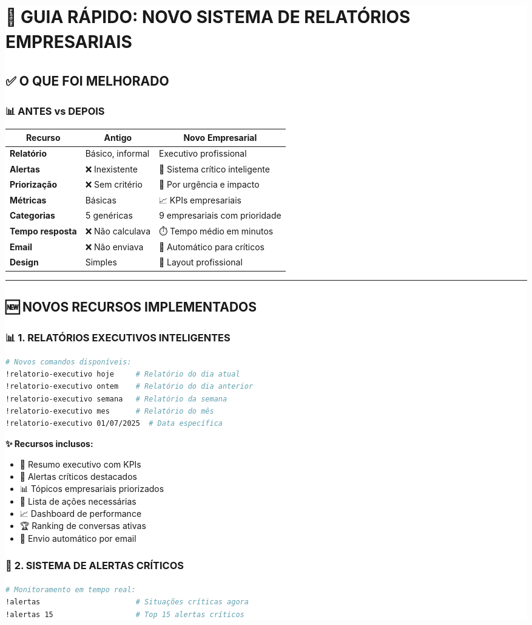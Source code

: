 # 🚀 GUIA RÁPIDO: NOVO SISTEMA DE RELATÓRIOS EMPRESARIAIS

## ✅ **O QUE FOI MELHORADO**

### 📊 **ANTES vs DEPOIS**

| **Recurso** | **Antigo** | **Novo Empresarial** |
|-------------|------------|---------------------|
| **Relatório** | Básico, informal | Executivo profissional |
| **Alertas** | ❌ Inexistente | 🚨 Sistema crítico inteligente |
| **Priorização** | ❌ Sem critério | 🎯 Por urgência e impacto |
| **Métricas** | Básicas | 📈 KPIs empresariais |
| **Categorias** | 5 genéricas | 9 empresariais com prioridade |
| **Tempo resposta** | ❌ Não calculava | ⏱️ Tempo médio em minutos |
| **Email** | ❌ Não enviava | 📧 Automático para críticos |
| **Design** | Simples | 💼 Layout profissional |

---

## 🆕 **NOVOS RECURSOS IMPLEMENTADOS**

### 📊 **1. RELATÓRIOS EXECUTIVOS INTELIGENTES**
```bash
# Novos comandos disponíveis:
!relatorio-executivo hoje     # Relatório do dia atual
!relatorio-executivo ontem    # Relatório do dia anterior
!relatorio-executivo semana   # Relatório da semana
!relatorio-executivo mes      # Relatório do mês
!relatorio-executivo 01/07/2025  # Data específica
```

**✨ Recursos inclusos:**
- 🎯 Resumo executivo com KPIs
- 🚨 Alertas críticos destacados  
- 📊 Tópicos empresariais priorizados
- 🎯 Lista de ações necessárias
- 📈 Dashboard de performance
- 🏆 Ranking de conversas ativas
- 📧 Envio automático por email

### 🚨 **2. SISTEMA DE ALERTAS CRÍTICOS**
```bash
# Monitoramento em tempo real:
!alertas                      # Situações críticas agora
!alertas 15                   # Top 15 alertas críticos
```
